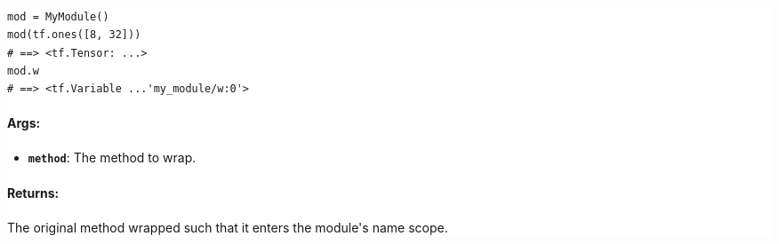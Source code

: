 ```
mod = MyModule()
mod(tf.ones([8, 32]))
# ==> <tf.Tensor: ...>
mod.w
# ==> <tf.Variable ...'my_module/w:0'>
```

#### Args:


* <b>`method`</b>: The method to wrap.


#### Returns:

The original method wrapped such that it enters the module's name scope.




